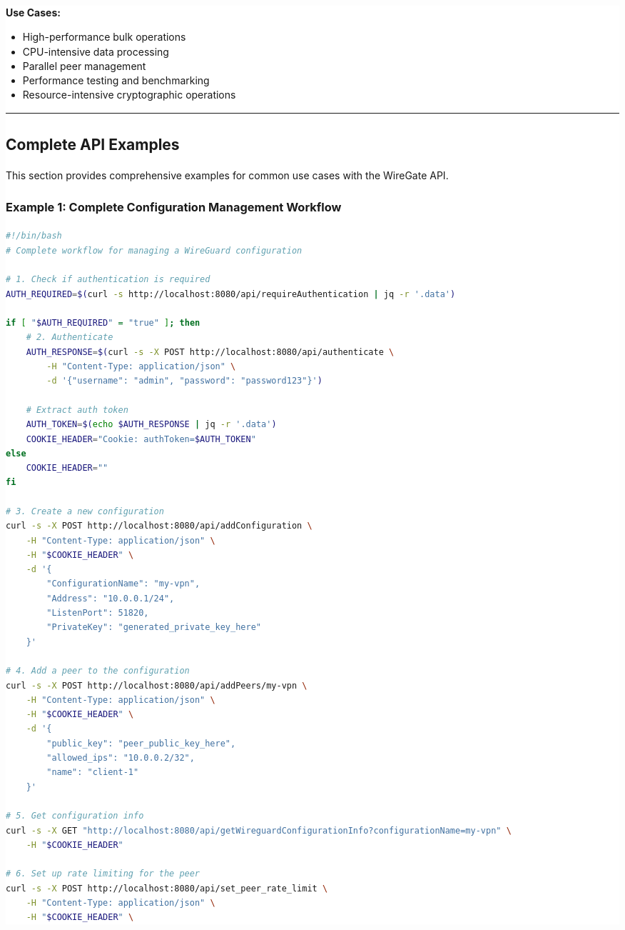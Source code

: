 **Use Cases:**
- High-performance bulk operations
- CPU-intensive data processing
- Parallel peer management
- Performance testing and benchmarking
- Resource-intensive cryptographic operations

---

## Complete API Examples

This section provides comprehensive examples for common use cases with the WireGate API.

### Example 1: Complete Configuration Management Workflow

```bash
#!/bin/bash
# Complete workflow for managing a WireGuard configuration

# 1. Check if authentication is required
AUTH_REQUIRED=$(curl -s http://localhost:8080/api/requireAuthentication | jq -r '.data')

if [ "$AUTH_REQUIRED" = "true" ]; then
    # 2. Authenticate
    AUTH_RESPONSE=$(curl -s -X POST http://localhost:8080/api/authenticate \
        -H "Content-Type: application/json" \
        -d '{"username": "admin", "password": "password123"}')
    
    # Extract auth token
    AUTH_TOKEN=$(echo $AUTH_RESPONSE | jq -r '.data')
    COOKIE_HEADER="Cookie: authToken=$AUTH_TOKEN"
else
    COOKIE_HEADER=""
fi

# 3. Create a new configuration
curl -s -X POST http://localhost:8080/api/addConfiguration \
    -H "Content-Type: application/json" \
    -H "$COOKIE_HEADER" \
    -d '{
        "ConfigurationName": "my-vpn",
        "Address": "10.0.0.1/24",
        "ListenPort": 51820,
        "PrivateKey": "generated_private_key_here"
    }'

# 4. Add a peer to the configuration
curl -s -X POST http://localhost:8080/api/addPeers/my-vpn \
    -H "Content-Type: application/json" \
    -H "$COOKIE_HEADER" \
    -d '{
        "public_key": "peer_public_key_here",
        "allowed_ips": "10.0.0.2/32",
        "name": "client-1"
    }'

# 5. Get configuration info
curl -s -X GET "http://localhost:8080/api/getWireguardConfigurationInfo?configurationName=my-vpn" \
    -H "$COOKIE_HEADER"

# 6. Set up rate limiting for the peer
curl -s -X POST http://localhost:8080/api/set_peer_rate_limit \
    -H "Content-Type: application/json" \
    -H "$COOKIE_HEADER" \
```
